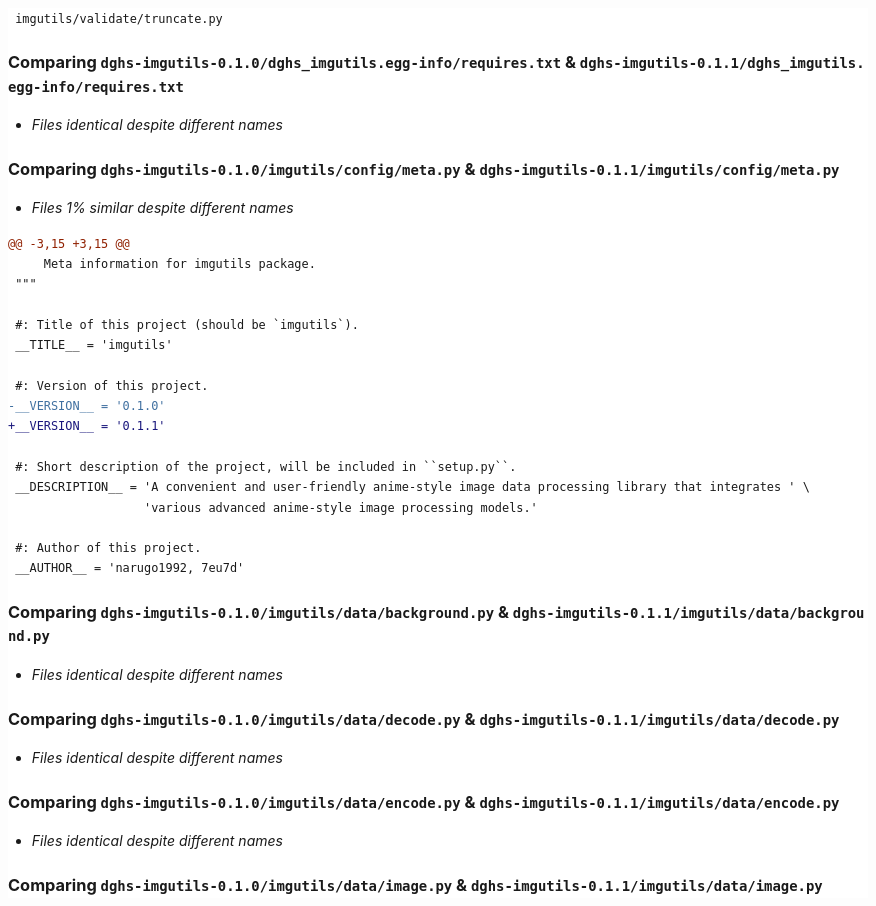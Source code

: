 ```
 imgutils/validate/truncate.py
```

### Comparing `dghs-imgutils-0.1.0/dghs_imgutils.egg-info/requires.txt` & `dghs-imgutils-0.1.1/dghs_imgutils.egg-info/requires.txt`

 * *Files identical despite different names*

### Comparing `dghs-imgutils-0.1.0/imgutils/config/meta.py` & `dghs-imgutils-0.1.1/imgutils/config/meta.py`

 * *Files 1% similar despite different names*

```diff
@@ -3,15 +3,15 @@
     Meta information for imgutils package.
 """
 
 #: Title of this project (should be `imgutils`).
 __TITLE__ = 'imgutils'
 
 #: Version of this project.
-__VERSION__ = '0.1.0'
+__VERSION__ = '0.1.1'
 
 #: Short description of the project, will be included in ``setup.py``.
 __DESCRIPTION__ = 'A convenient and user-friendly anime-style image data processing library that integrates ' \
                   'various advanced anime-style image processing models.'
 
 #: Author of this project.
 __AUTHOR__ = 'narugo1992, 7eu7d'
```

### Comparing `dghs-imgutils-0.1.0/imgutils/data/background.py` & `dghs-imgutils-0.1.1/imgutils/data/background.py`

 * *Files identical despite different names*

### Comparing `dghs-imgutils-0.1.0/imgutils/data/decode.py` & `dghs-imgutils-0.1.1/imgutils/data/decode.py`

 * *Files identical despite different names*

### Comparing `dghs-imgutils-0.1.0/imgutils/data/encode.py` & `dghs-imgutils-0.1.1/imgutils/data/encode.py`

 * *Files identical despite different names*

### Comparing `dghs-imgutils-0.1.0/imgutils/data/image.py` & `dghs-imgutils-0.1.1/imgutils/data/image.py`
